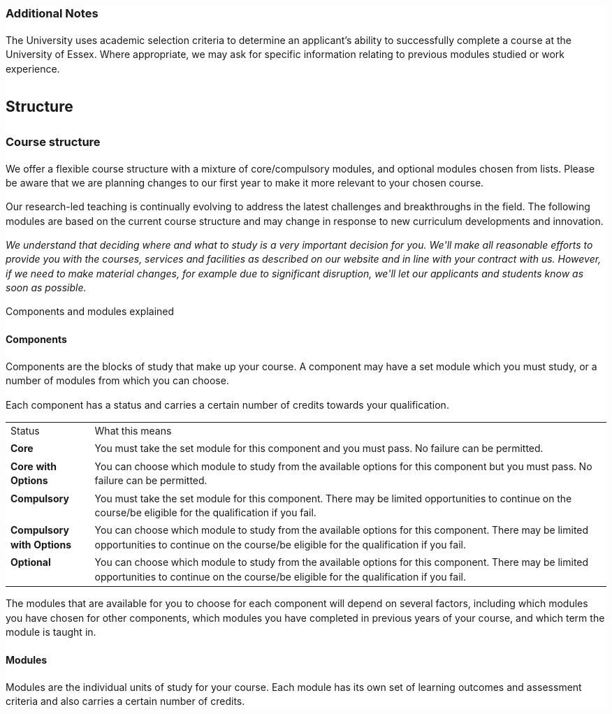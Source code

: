 ### Additional Notes

The University uses academic selection criteria to determine an applicant’s ability to successfully complete a course at the University of Essex. Where appropriate, we may ask for specific information relating to previous modules studied or work experience.

## Structure

### Course structure

We offer a flexible course structure with a mixture of core/compulsory modules, and optional modules chosen from lists. Please be aware that we are planning changes to our first year to make it more relevant to your chosen course.

Our research-led teaching is continually evolving to address the latest challenges and breakthroughs in the field. The following modules are based on the current course structure and may change in response to new curriculum developments and innovation.

*We understand that deciding where and what to study is a very important decision for you. We'll make all reasonable efforts to provide you with the courses, services and facilities as described on our website and in line with your contract with us. However, if we need to make material changes, for example due to significant disruption, we'll let our applicants and students know as soon as possible.*

Components and modules explained

#### Components

Components are the blocks of study that make up your course. A component may have a set module which you must study, or a number of modules from which you can choose.

Each component has a status and carries a certain number of credits towards your qualification.

|  |  |
| --- | --- |
| Status | What this means |
| **Core** | You must take the set module for this component and you must pass. No failure can be permitted. |
| **Core with Options** | You can choose which module to study from the available options for this component but you must pass. No failure can be permitted. |
| **Compulsory** | You must take the set module for this component. There may be limited opportunities to continue on the course/be eligible for the qualification if you fail. |
| **Compulsory with Options** | You can choose which module to study from the available options for this component. There may be limited opportunities to continue on the course/be eligible for the qualification if you fail. |
| **Optional** | You can choose which module to study from the available options for this component. There may be limited opportunities to continue on the course/be eligible for the qualification if you fail. |

The modules that are available for you to choose for each component will depend on several factors, including which modules you have chosen for other components, which modules you have completed in previous years of your course, and which term the module is taught in.

#### Modules

Modules are the individual units of study for your course. Each module has its own set of learning outcomes and assessment criteria and also carries a certain number of credits.
